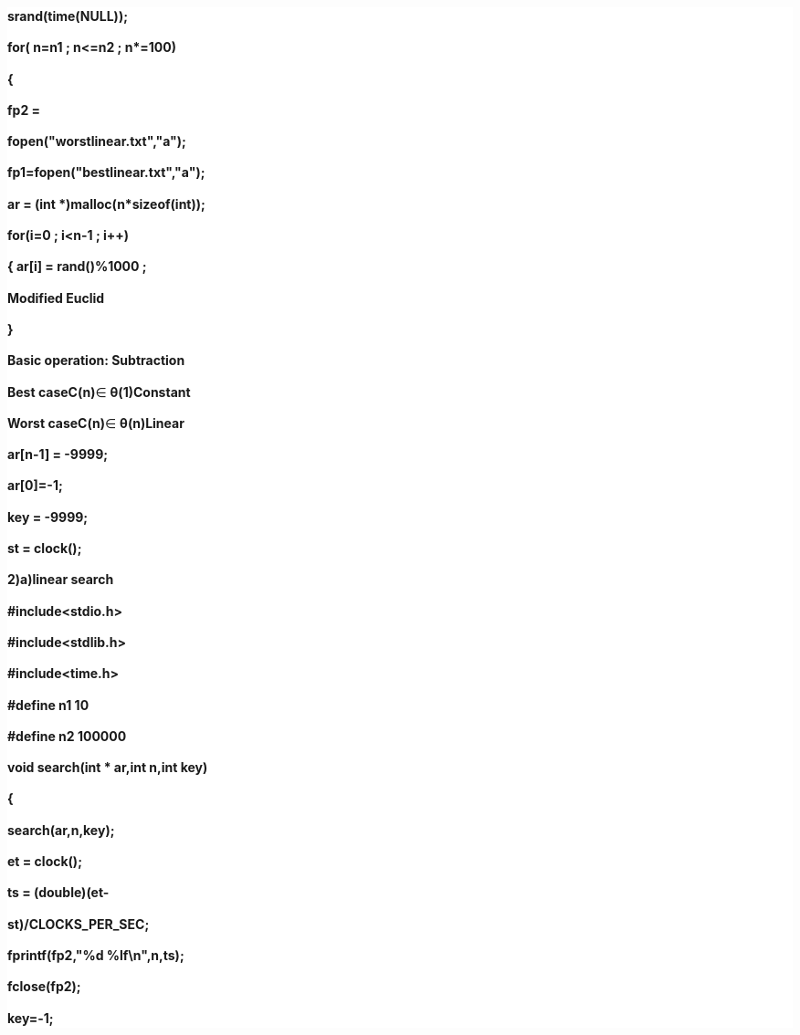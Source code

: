 **srand(time(NULL));**

**for( n=n1 ; n<=n2 ; n\*=100)**

**{**

**fp2 =**

**fopen("worstlinear.txt","a");**

**fp1=fopen("bestlinear.txt","a");**

**ar = (int \*)malloc(n\*sizeof(int));**

**for(i=0 ; i<n-1 ; i++)**

**{ ar[i] = rand()%1000 ;**

**Modified Euclid**

**}**

**Basic operation: Subtraction**

**Best caseC(n)**∈ **θ(1)Constant**

**Worst caseC(n)**∈ **θ(n)Linear**

**ar[n-1] = -9999;**

**ar[0]=-1;**

**key = -9999;**

**st = clock();**

**2)a)linear search**

**#include<stdio.h>**

**#include<stdlib.h>**

**#include<time.h>**

**#define n1 10**

**#define n2 100000**

**void search(int \* ar,int n,int key)**

**{**

**search(ar,n,key);**

**et = clock();**

**ts = (double)(et-**

**st)/CLOCKS\_PER\_SEC;**

**fprintf(fp2,"%d %lf\n",n,ts);**

**fclose(fp2);**

**key=-1;**
